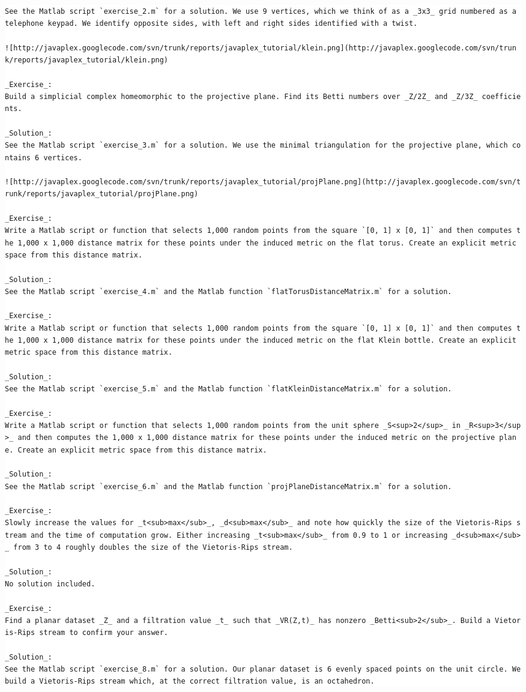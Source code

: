 ```
See the Matlab script `exercise_2.m` for a solution. We use 9 vertices, which we think of as a _3x3_ grid numbered as a telephone keypad. We identify opposite sides, with left and right sides identified with a twist.

![http://javaplex.googlecode.com/svn/trunk/reports/javaplex_tutorial/klein.png](http://javaplex.googlecode.com/svn/trunk/reports/javaplex_tutorial/klein.png)

_Exercise_:
Build a simplicial complex homeomorphic to the projective plane. Find its Betti numbers over _Z/2Z_ and _Z/3Z_ coefficients.

_Solution_:
See the Matlab script `exercise_3.m` for a solution. We use the minimal triangulation for the projective plane, which contains 6 vertices.

![http://javaplex.googlecode.com/svn/trunk/reports/javaplex_tutorial/projPlane.png](http://javaplex.googlecode.com/svn/trunk/reports/javaplex_tutorial/projPlane.png)

_Exercise_:
Write a Matlab script or function that selects 1,000 random points from the square `[0, 1] x [0, 1]` and then computes the 1,000 x 1,000 distance matrix for these points under the induced metric on the flat torus. Create an explicit metric space from this distance matrix.

_Solution_:
See the Matlab script `exercise_4.m` and the Matlab function `flatTorusDistanceMatrix.m` for a solution.

_Exercise_:
Write a Matlab script or function that selects 1,000 random points from the square `[0, 1] x [0, 1]` and then computes the 1,000 x 1,000 distance matrix for these points under the induced metric on the flat Klein bottle. Create an explicit metric space from this distance matrix.

_Solution_:
See the Matlab script `exercise_5.m` and the Matlab function `flatKleinDistanceMatrix.m` for a solution.

_Exercise_:
Write a Matlab script or function that selects 1,000 random points from the unit sphere _S<sup>2</sup>_ in _R<sup>3</sup>_ and then computes the 1,000 x 1,000 distance matrix for these points under the induced metric on the projective plane. Create an explicit metric space from this distance matrix.

_Solution_:
See the Matlab script `exercise_6.m` and the Matlab function `projPlaneDistanceMatrix.m` for a solution.

_Exercise_:
Slowly increase the values for _t<sub>max</sub>_, _d<sub>max</sub>_ and note how quickly the size of the Vietoris-Rips stream and the time of computation grow. Either increasing _t<sub>max</sub>_ from 0.9 to 1 or increasing _d<sub>max</sub>_ from 3 to 4 roughly doubles the size of the Vietoris-Rips stream.

_Solution_:
No solution included.

_Exercise_:
Find a planar dataset _Z_ and a filtration value _t_ such that _VR(Z,t)_ has nonzero _Betti<sub>2</sub>_. Build a Vietoris-Rips stream to confirm your answer.

_Solution_:
See the Matlab script `exercise_8.m` for a solution. Our planar dataset is 6 evenly spaced points on the unit circle. We build a Vietoris-Rips stream which, at the correct filtration value, is an octahedron.
```
